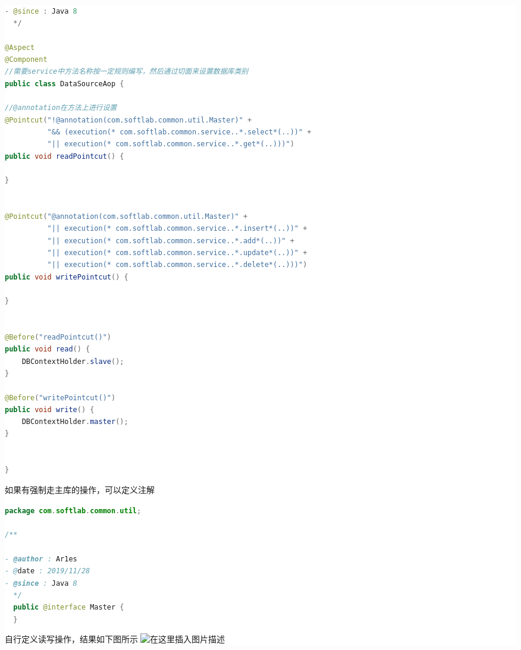 ```java
- @since : Java 8
  */

@Aspect
@Component
//需要service中方法名称按一定规则编写，然后通过切面来设置数据库类别
public class DataSourceAop {

//@annotation在方法上进行设置
@Pointcut("!@annotation(com.softlab.common.util.Master)" +
          "&& (execution(* com.softlab.common.service..*.select*(..))" +
          "|| execution(* com.softlab.common.service..*.get*(..)))")
public void readPointcut() {

}

   
@Pointcut("@annotation(com.softlab.common.util.Master)" +
          "|| execution(* com.softlab.common.service..*.insert*(..))" +
          "|| execution(* com.softlab.common.service..*.add*(..))" +
          "|| execution(* com.softlab.common.service..*.update*(..))" +
          "|| execution(* com.softlab.common.service..*.delete*(..)))")
public void writePointcut() {

}


@Before("readPointcut()")
public void read() {
    DBContextHolder.slave();
}

@Before("writePointcut()")
public void write() {
    DBContextHolder.master();
}


}
```
如果有强制走主库的操作，可以定义注解
```java
package com.softlab.common.util;

/**

- @author : Ar1es
- @date : 2019/11/28
- @since : Java 8
  */
  public @interface Master {
  }
```
  自行定义读写操作，结果如下图所示
  ![在这里插入图片描述](https://img-blog.csdnimg.cn/20191129143257410.png#pic_center)